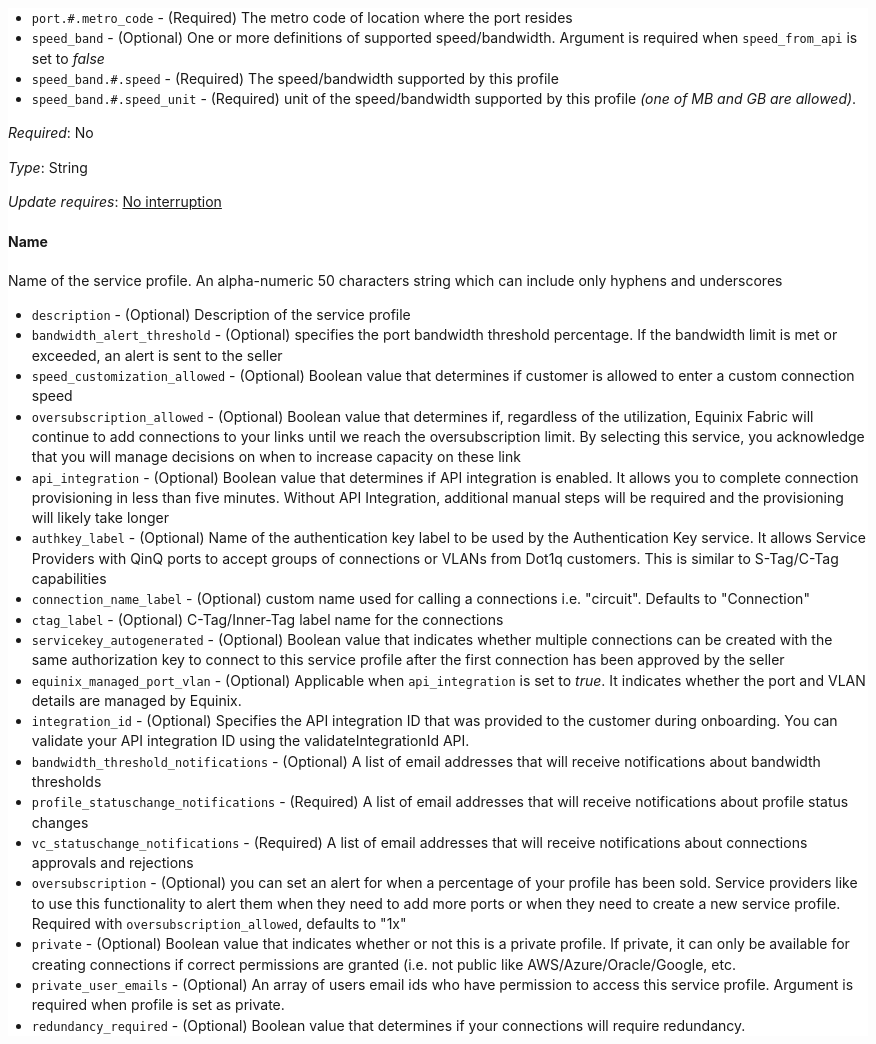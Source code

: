 - `port.#.metro_code` - (Required) The metro code of location where the port resides
- `speed_band` - (Optional) One or more definitions of supported speed/bandwidth.
Argument is required when `speed_from_api` is set to _false_
- `speed_band.#.speed` - (Required) The speed/bandwidth supported by this profile
- `speed_band.#.speed_unit` - (Required) unit of the speed/bandwidth supported
by this profile _(one of MB and GB are allowed)_.

_Required_: No

_Type_: String

_Update requires_: [No interruption](https://docs.aws.amazon.com/AWSCloudFormation/latest/UserGuide/using-cfn-updating-stacks-update-behaviors.html#update-no-interrupt)

#### Name

Name of the service profile. An alpha-numeric 50 characters
string which can include only hyphens and underscores
- `description` - (Optional) Description of the service profile
- `bandwidth_alert_threshold` - (Optional) specifies the port bandwidth threshold
percentage. If the bandwidth limit is met or exceeded, an alert is sent to the seller
- `speed_customization_allowed` - (Optional) Boolean value that determines if
customer is allowed to enter a custom connection speed
- `oversubscription_allowed` - (Optional) Boolean value that determines if, regardless
of the utilization, Equinix Fabric will continue to add connections to your links
until we reach the oversubscription limit. By selecting this service, you acknowledge
that you will manage decisions on when to increase capacity on these link
- `api_integration` - (Optional) Boolean value that determines if API integration
is enabled. It allows you to complete connection provisioning in less than five
minutes. Without API Integration, additional manual steps will be required and the
provisioning will likely take longer
- `authkey_label` - (Optional) Name of the authentication key label to be used by
the Authentication Key service. It allows Service
Providers with QinQ ports to accept groups of connections or VLANs from Dot1q
customers. This is similar to S-Tag/C-Tag capabilities
- `connection_name_label` - (Optional) custom name used for calling a connections
i.e. "circuit". Defaults to "Connection"
- `ctag_label` - (Optional) C-Tag/Inner-Tag label name for the connections
- `servicekey_autogenerated` - (Optional) Boolean value that indicates whether
multiple connections
can be created with the same authorization key to connect to this service profile
after the first connection has been approved by the seller
- `equinix_managed_port_vlan` - (Optional) Applicable when `api_integration` is
set to _true_. It indicates whether the port and VLAN details are managed by Equinix.
- `integration_id` - (Optional) Specifies the API integration ID that was provided
to the customer during onboarding. You can validate your API integration ID
using the validateIntegrationId API.
- `bandwidth_threshold_notifications` - (Optional) A list of email addresses that
will receive notifications about bandwidth thresholds
- `profile_statuschange_notifications` - (Required) A list of email addresses that
will receive notifications about profile status changes
- `vc_statuschange_notifications` - (Required) A list of email addresses that
will receive notifications about connections approvals and rejections
- `oversubscription` - (Optional) you can set an alert for when a percentage of
your profile has been sold. Service providers like to use this functionality to
alert them when they need to add more ports or when they need to create
a new service profile. Required with `oversubscription_allowed`, defaults to "1x"
- `private` - (Optional) Boolean value that indicates whether or not this is a
private profile. If private, it can only be available for creating connections
if correct permissions are granted (i.e. not public like
AWS/Azure/Oracle/Google, etc.
- `private_user_emails` - (Optional) An array of users email ids who have permission
to access this service profile. Argument is required when profile is set as private.
- `redundancy_required` - (Optional) Boolean value that determines if your
connections will require redundancy.